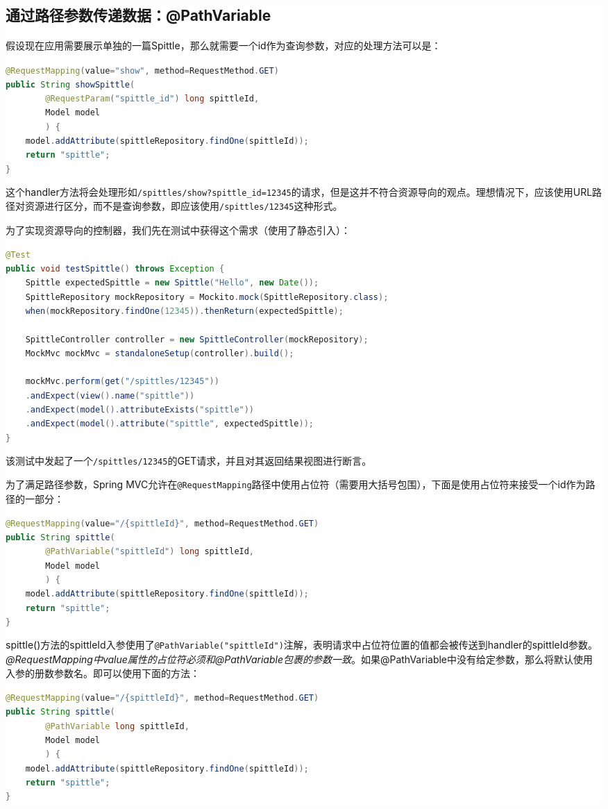 ## 通过路径参数传递数据：@PathVariable

假设现在应用需要展示单独的一篇Spittle，那么就需要一个id作为查询参数，对应的处理方法可以是：

```java
@RequestMapping(value="show", method=RequestMethod.GET)
public String showSpittle(
        @RequestParam("spittle_id") long spittleId,
        Model model
        ) {
    model.addAttribute(spittleRepository.findOne(spittleId));
    return "spittle";
}
```

这个handler方法将会处理形如`/spittles/show?spittle_id=12345`的请求，但是这并不符合资源导向的观点。理想情况下，应该使用URL路径对资源进行区分，而不是查询参数，即应该使用`/spittles/12345`这种形式。

为了实现资源导向的控制器，我们先在测试中获得这个需求（使用了静态引入）：

```java
@Test
public void testSpittle() throws Exception {
    Spittle expectedSpittle = new Spittle("Hello", new Date());
    SpittleRepository mockRepository = Mockito.mock(SpittleRepository.class);
    when(mockRepository.findOne(12345)).thenReturn(expectedSpittle);

    SpittleController controller = new SpittleController(mockRepository);
    MockMvc mockMvc = standaloneSetup(controller).build();

    mockMvc.perform(get("/spittles/12345"))
    .andExpect(view().name("spittle"))
    .andExpect(model().attributeExists("spittle"))
    .andExpect(model().attribute("spittle", expectedSpittle));
}
```

该测试中发起了一个`/spittles/12345`的GET请求，并且对其返回结果视图进行断言。

为了满足路径参数，Spring MVC允许在`@RequestMapping`路径中使用占位符（需要用大括号包围），下面是使用占位符来接受一个id作为路径的一部分：

```java
@RequestMapping(value="/{spittleId}", method=RequestMethod.GET)
public String spittle(
        @PathVariable("spittleId") long spittleId,
        Model model
        ) {
    model.addAttribute(spittleRepository.findOne(spittleId));
    return "spittle";
}
```

spittle()方法的spittleId入参使用了`@PathVariable("spittleId")`注解，表明请求中占位符位置的值都会被传送到handler的spittleId参数。_@RequestMapping中value属性的占位符必须和@PathVariable包裹的参数一致_。如果@PathVariable中没有给定参数，那么将默认使用入参的册数参数名。即可以使用下面的方法：

```java
@RequestMapping(value="/{spittleId}", method=RequestMethod.GET)
public String spittle(
        @PathVariable long spittleId,
        Model model
        ) {
    model.addAttribute(spittleRepository.findOne(spittleId));
    return "spittle";
}
```
